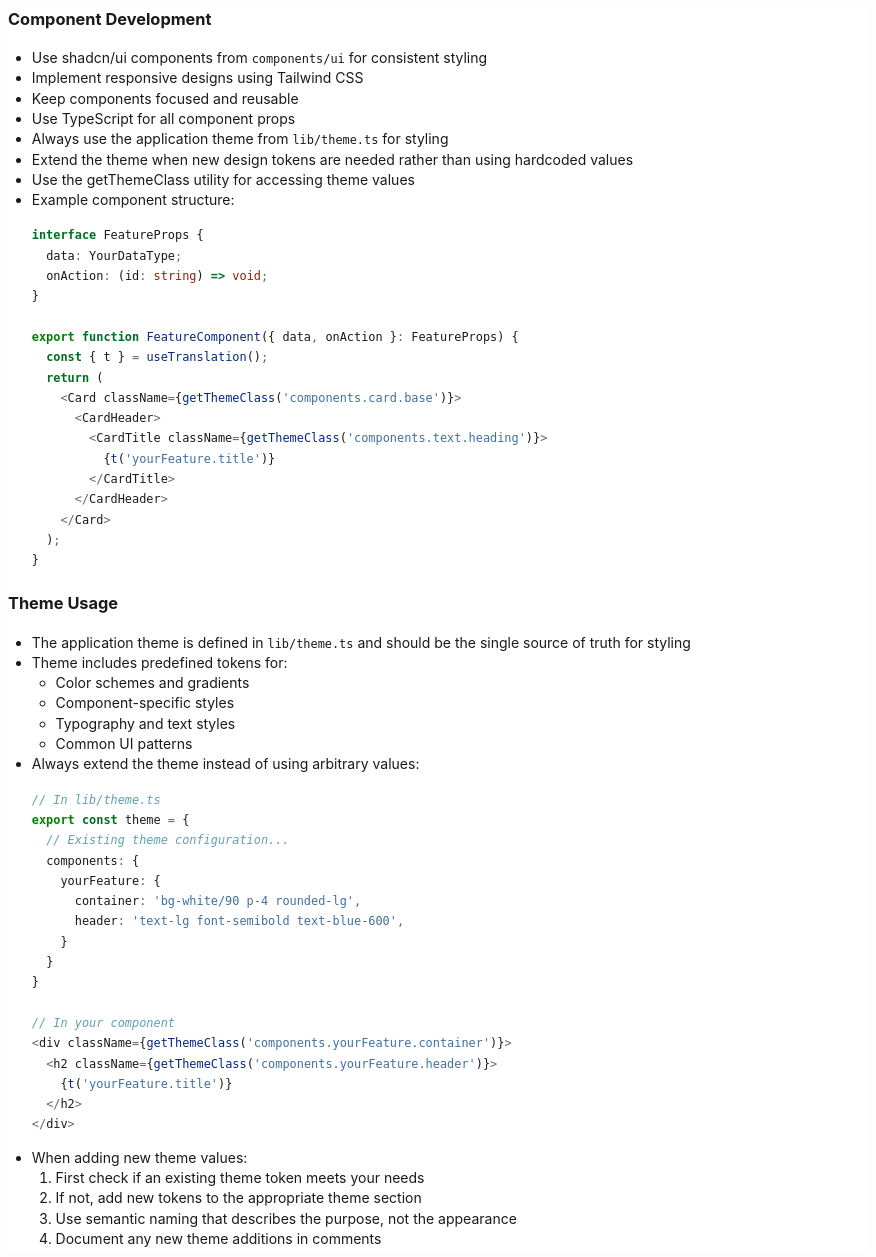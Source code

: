 ### Component Development
- Use shadcn/ui components from `components/ui` for consistent styling
- Implement responsive designs using Tailwind CSS
- Keep components focused and reusable
- Use TypeScript for all component props
- Always use the application theme from `lib/theme.ts` for styling
- Extend the theme when new design tokens are needed rather than using hardcoded values
- Use the getThemeClass utility for accessing theme values
- Example component structure:
  ```typescript
  interface FeatureProps {
    data: YourDataType;
    onAction: (id: string) => void;
  }

  export function FeatureComponent({ data, onAction }: FeatureProps) {
    const { t } = useTranslation();
    return (
      <Card className={getThemeClass('components.card.base')}>
        <CardHeader>
          <CardTitle className={getThemeClass('components.text.heading')}>
            {t('yourFeature.title')}
          </CardTitle>
        </CardHeader>
      </Card>
    );
  }
  ```

### Theme Usage
- The application theme is defined in `lib/theme.ts` and should be the single source of truth for styling
- Theme includes predefined tokens for:
  - Color schemes and gradients
  - Component-specific styles
  - Typography and text styles
  - Common UI patterns
- Always extend the theme instead of using arbitrary values:
  ```typescript
  // In lib/theme.ts
  export const theme = {
    // Existing theme configuration...
    components: {
      yourFeature: {
        container: 'bg-white/90 p-4 rounded-lg',
        header: 'text-lg font-semibold text-blue-600',
      }
    }
  }
  
  // In your component
  <div className={getThemeClass('components.yourFeature.container')}>
    <h2 className={getThemeClass('components.yourFeature.header')}>
      {t('yourFeature.title')}
    </h2>
  </div>
  ```
- When adding new theme values:
  1. First check if an existing theme token meets your needs
  2. If not, add new tokens to the appropriate theme section
  3. Use semantic naming that describes the purpose, not the appearance
  4. Document any new theme additions in comments

